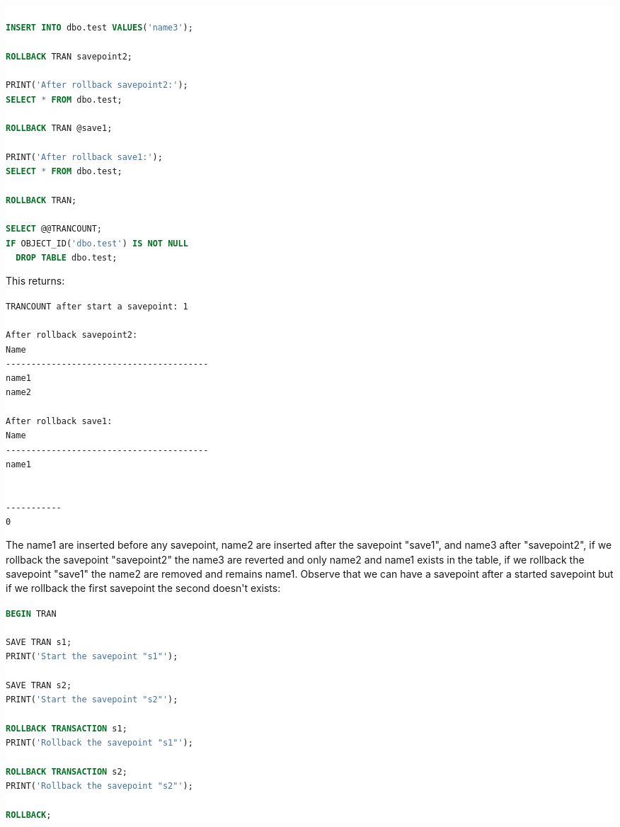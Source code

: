 ```sql

INSERT INTO dbo.test VALUES('name3');

ROLLBACK TRAN savepoint2;

PRINT('After rollback savepoint2:');
SELECT * FROM dbo.test;

ROLLBACK TRAN @save1;

PRINT('After rollback save1:');
SELECT * FROM dbo.test;

ROLLBACK TRAN;

SELECT @@TRANCOUNT;
IF OBJECT_ID('dbo.test') IS NOT NULL
  DROP TABLE dbo.test;
```

This returns:

```
TRANCOUNT after start a savepoint: 1

After rollback savepoint2:
Name
----------------------------------------
name1
name2

After rollback save1:
Name
----------------------------------------
name1


-----------
0
```

  The name1 are inserted before any savepoint, name2 are inserted after the savepoint "save1", and name3 after "savepoint2", if we rollback the savepoint "savepoint2" the name3 are reverted and only name2 and name1 exists in the table, if we rollback the savepoint "save1" the name2 are removed and remains name1. Observe that we can have a savepoint after a started savepoint but if we rollback the first savepoint the second doesn't exists:

```sql
BEGIN TRAN

SAVE TRAN s1;
PRINT('Start the savepoint "s1"');

SAVE TRAN s2;
PRINT('Start the savepoint "s2"');

ROLLBACK TRANSACTION s1;
PRINT('Rollback the savepoint "s1"');

ROLLBACK TRANSACTION s2;
PRINT('Rollback the savepoint "s2"');

ROLLBACK;
```
